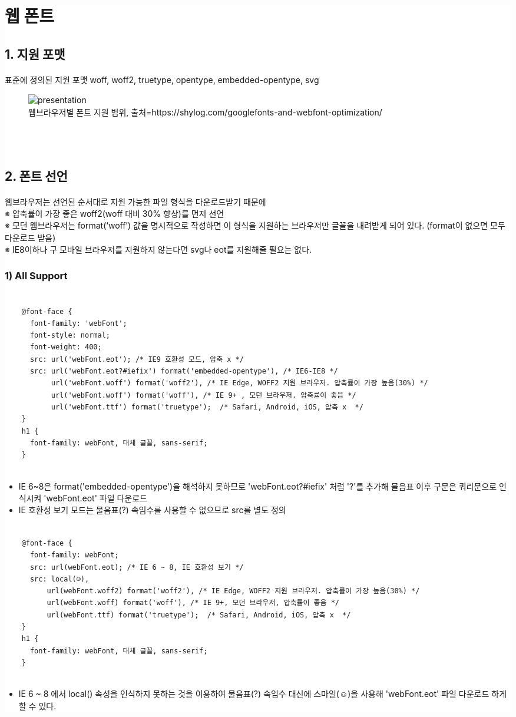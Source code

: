 # 웹 폰트


## 1. 지원 포맷
표준에 정의된 지원 포맷 woff, woff2, truetype, opentype, embedded-opentype, svg

<figure>
<img  role="presentation" alt="presentation" title="" src="https://shylog.com/static/c0192dd3894c0777b1a6e8ae49e115f4/4efde/support.jpg">
<figcaption>웹브라우저별 폰트 지원 범위, 출처=https://shylog.com/googlefonts-and-webfont-optimization/</figcaption>
</figure>
<br><br>

## 2. 폰트 선언
웹브라우저는 선언된 순서대로 지원 가능한 파일 형식을 다운로드받기 때문에 <br>
※ 압축률이 가장 좋은 woff2(woff 대비 30% 향상)를 먼저 선언<br>
※ 모던 웹브라우저는 format(‘woff’) 값을 명시적으로 작성하면 이 형식을 지원하는 브라우저만 글꼴을 내려받게 되어 있다. (format이 없으면 모두 다운로드 받음)<br>
※ IE8이하나 구 모바일 브라우저를 지원하지 않는다면 svg나 eot를 지원해줄 필요는 없다.

### 1) All Support
<pre>
   <code>
    @font-face {
      font-family: 'webFont';
      font-style: normal;
      font-weight: 400;
      src: url('webFont.eot'); /* IE9 호환성 모드, 압축 x */
      src: url('webFont.eot?#iefix') format('embedded-opentype'), /* IE6-IE8 */
           url('webFont.woff') format('woff2'), /* IE Edge, WOFF2 지원 브라우저. 압축률이 가장 높음(30%) */
           url('webFont.woff') format('woff'), /* IE 9+ , 모던 브라우저. 압축률이 좋음 */
           url('webFont.ttf') format('truetype');  /* Safari, Android, iOS, 압축 x  */
    }
    h1 {
      font-family: webFont, 대체 글꼴, sans-serif;
    }
  </code>
</pre>
* IE 6~8은 format('embedded-opentype')을 해석하지 못하므로 'webFont.eot?#iefix' 처럼 '?'를 추가해 물음표 이후 구문은 쿼리문으로 인식시켜 'webFont.eot' 파일 다운로드
* IE 호환성 보기 모드는 물음표(?) 속임수를 사용할 수 없으므로 src를 별도 정의

<pre>
   <code>
    @font-face {
      font-family: webFont;
      src: url(webFont.eot); /* IE 6 ~ 8, IE 호환성 보기 */
      src: local(☺),
          url(webFont.woff2) format('woff2'), /* IE Edge, WOFF2 지원 브라우저. 압축률이 가장 높음(30%) */
          url(webFont.woff) format('woff'), /* IE 9+, 모던 브라우저, 압축률이 좋음 */
          url(webFont.ttf) format('truetype');  /* Safari, Android, iOS, 압축 x  */
    }
    h1 {
      font-family: webFont, 대체 글꼴, sans-serif;
    }
  </code>
</pre>
* IE 6 ~ 8 에서 local() 속성을 인식하지 못하는 것을 이용하여 물음표(?) 속임수 대신에 스마일(☺)을 사용해 'webFont.eot' 파일 다운로드 하게 할 수 있다.
